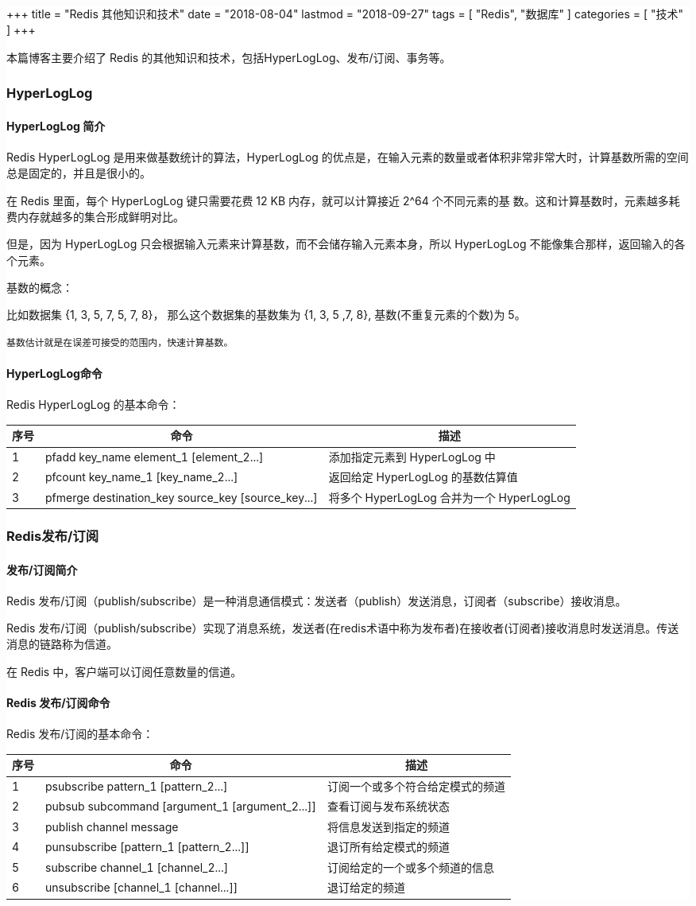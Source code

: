 +++
title = "Redis 其他知识和技术"
date = "2018-08-04"
lastmod = "2018-09-27"
tags = [
    "Redis",
    "数据库"
]
categories = [
    "技术"
]
+++

本篇博客主要介绍了 Redis 的其他知识和技术，包括HyperLogLog、发布/订阅、事务等。



### HyperLogLog

#### HyperLogLog 简介

Redis HyperLogLog 是用来做基数统计的算法，HyperLogLog 的优点是，在输入元素的数量或者体积非常非常大时，计算基数所需的空间总是固定的，并且是很小的。

在 Redis 里面，每个 HyperLogLog 键只需要花费 12 KB 内存，就可以计算接近 2^64 个不同元素的基 数。这和计算基数时，元素越多耗费内存就越多的集合形成鲜明对比。

但是，因为 HyperLogLog 只会根据输入元素来计算基数，而不会储存输入元素本身，所以 HyperLogLog 不能像集合那样，返回输入的各个元素。

基数的概念：

比如数据集 {1, 3, 5, 7, 5, 7, 8}， 那么这个数据集的基数集为 {1, 3, 5 ,7, 8}, 基数(不重复元素的个数)为 5。

`基数估计就是在误差可接受的范围内，快速计算基数。`

#### HyperLogLog命令

Redis HyperLogLog 的基本命令：

序号 | 命令 | 描述
---|---|---
1  | pfadd key_name element_1 [element_2...] | 添加指定元素到 HyperLogLog 中
2  | pfcount key_name_1 [key_name_2...] | 返回给定 HyperLogLog 的基数估算值
3  | pfmerge destination_key source_key [source_key...] | 将多个 HyperLogLog 合并为一个 HyperLogLog

### Redis发布/订阅

#### 发布/订阅简介

Redis 发布/订阅（publish/subscribe）是一种消息通信模式：发送者（publish）发送消息，订阅者（subscribe）接收消息。

Redis 发布/订阅（publish/subscribe）实现了消息系统，发送者(在redis术语中称为发布者)在接收者(订阅者)接收消息时发送消息。传送消息的链路称为信道。

在 Redis 中，客户端可以订阅任意数量的信道。

#### Redis 发布/订阅命令

Redis 发布/订阅的基本命令：

序号 | 命令|描述
---|---|---
1  | psubscribe pattern_1 [pattern_2...] | 订阅一个或多个符合给定模式的频道
2  | pubsub subcommand [argument_1 [argument_2...]] | 查看订阅与发布系统状态
3  | publish channel message | 将信息发送到指定的频道
4  | punsubscribe [pattern_1 [pattern_2...]] | 退订所有给定模式的频道
5  | subscribe channel_1 [channel_2...] | 订阅给定的一个或多个频道的信息
6  | unsubscribe [channel_1 [channel...]] | 退订给定的频道
